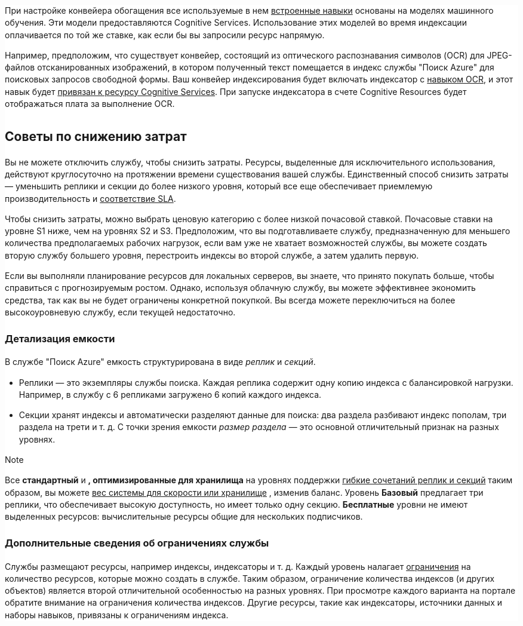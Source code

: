 При настройке конвейера обогащения все используемые в нем [встроенные навыки](cognitive-search-predefined-skills.md) основаны на моделях машинного обучения. Эти модели предоставляются Cognitive Services. Использование этих моделей во время индексации оплачивается по той же ставке, как если бы вы запросили ресурс напрямую.

Например, предположим, что существует конвейер, состоящий из оптического распознавания символов (OCR) для JPEG-файлов отсканированных изображений, в котором полученный текст помещается в индекс службы "Поиск Azure" для поисковых запросов свободной формы. Ваш конвейер индексирования будет включать индексатор с [навыком OCR](cognitive-search-skill-ocr.md), и этот навык будет [привязан к ресурсу Cognitive Services](cognitive-search-attach-cognitive-services.md). При запуске индексатора в счете Cognitive Resources будет отображаться плата за выполнение OCR.

## <a name="tips-for-reducing-costs"></a>Советы по снижению затрат

Вы не можете отключить службу, чтобы снизить затраты. Ресурсы, выделенные для исключительного использования, действуют круглосуточно на протяжении времени существования вашей службы. Единственный способ снизить затраты — уменьшить реплики и секции до более низкого уровня, который все еще обеспечивает приемлемую производительность и [соответствие SLA](https://azure.microsoft.com/support/legal/sla/search/v1_0/). 

Чтобы снизить затраты, можно выбрать ценовую категорию с более низкой почасовой ставкой. Почасовые ставки на уровне S1 ниже, чем на уровнях S2 и S3. Предположим, что вы подготавливаете службу, предназначенную для меньшего количества предполагаемых рабочих нагрузок, если вам уже не хватает возможностей службы, вы можете создать вторую службу большего уровня, перестроить индексы во второй службе, а затем удалить первую. 

Если вы выполняли планирование ресурсов для локальных серверов, вы знаете, что принято покупать больше, чтобы справиться с прогнозируемым ростом. Однако, используя облачную службу, вы можете эффективнее экономить средства, так как вы не будет ограничены конкретной покупкой. Вы всегда можете переключиться на более высокоуровневую службу, если текущей недостаточно.

### <a name="capacity-drill-down"></a>Детализация емкости

В службе "Поиск Azure" емкость структурирована в виде *реплик* и *секций*. 

+ Реплики — это экземпляры службы поиска. Каждая реплика содержит одну копию индекса с балансировкой нагрузки. Например, в службу с 6 репликами загружено 6 копий каждого индекса. 

+ Секции хранят индексы и автоматически разделяют данные для поиска: два раздела разбивают индекс пополам, три раздела на трети и т. д. С точки зрения емкости *размер раздела* — это основной отличительный признак на разных уровнях.

> [!NOTE]
> Все **стандартный** и **, оптимизированные для хранилища** на уровнях поддержки [гибкие сочетаний реплик и секций](search-capacity-planning.md#chart) таким образом, вы можете [вес системы для скорости или хранилище](search-performance-optimization.md) , изменив баланс. Уровень **Базовый** предлагает три реплики, что обеспечивает высокую доступность, но имеет только одну секцию. **Бесплатные** уровни не имеют выделенных ресурсов: вычислительные ресурсы общие для нескольких подписчиков.

### <a name="more-about-service-limits"></a>Дополнительные сведения об ограничениях службы

Службы размещают ресурсы, например индексы, индексаторы и т. д. Каждый уровень налагает [ограничения](search-limits-quotas-capacity.md) на количество ресурсов, которые можно создать в службе. Таким образом, ограничение количества индексов (и других объектов) является второй отличительной особенностью на разных уровнях. При просмотре каждого варианта на портале обратите внимание на ограничения количества индексов. Другие ресурсы, такие как индексаторы, источники данных и наборы навыков, привязаны к ограничениям индекса.
